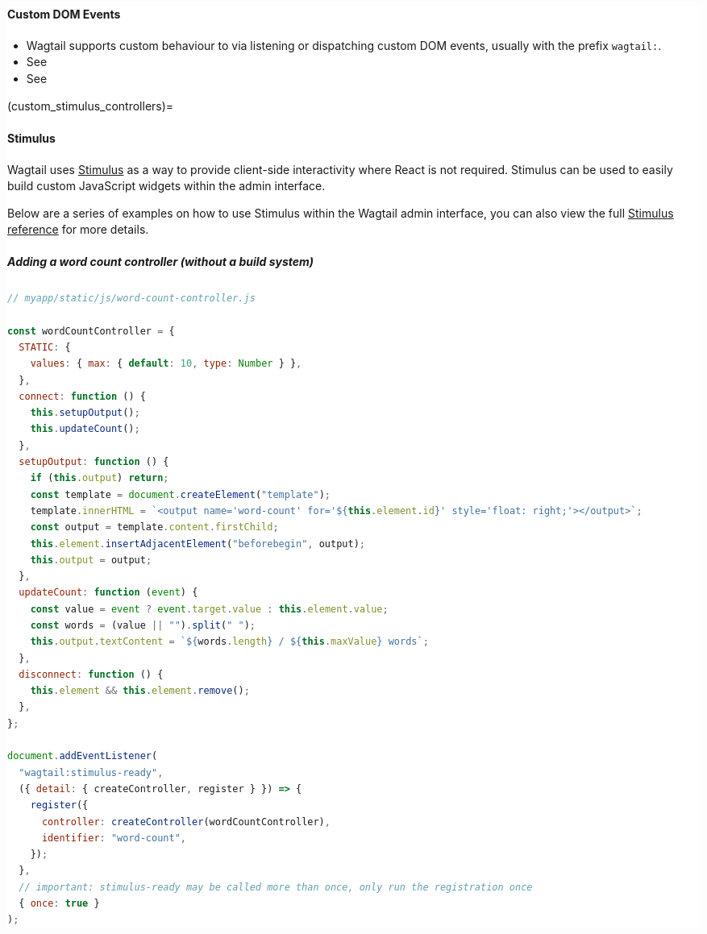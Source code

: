 #### Custom DOM Events

- Wagtail supports custom behaviour to via listening or dispatching custom DOM events, usually with the prefix `wagtail:`.
- See [](../images/title_generation_on_upload.md)
- See [](../documents/title_generation_on_upload.md)

(custom_stimulus_controllers)=

#### Stimulus

Wagtail uses [Stimulus](https://stimulus.hotwired.dev/) as a way to provide client-side interactivity where React is not required. Stimulus can be used to easily build custom JavaScript widgets within the admin interface.

Below are a series of examples on how to use Stimulus within the Wagtail admin interface, you can also view the full [Stimulus reference](stimulus_reference) for more details.

##### Adding a word count controller (without a build system)

```javascript
// myapp/static/js/word-count-controller.js

const wordCountController = {
  STATIC: {
    values: { max: { default: 10, type: Number } },
  },
  connect: function () {
    this.setupOutput();
    this.updateCount();
  },
  setupOutput: function () {
    if (this.output) return;
    const template = document.createElement("template");
    template.innerHTML = `<output name='word-count' for='${this.element.id}' style='float: right;'></output>`;
    const output = template.content.firstChild;
    this.element.insertAdjacentElement("beforebegin", output);
    this.output = output;
  },
  updateCount: function (event) {
    const value = event ? event.target.value : this.element.value;
    const words = (value || "").split(" ");
    this.output.textContent = `${words.length} / ${this.maxValue} words`;
  },
  disconnect: function () {
    this.element && this.element.remove();
  },
};

document.addEventListener(
  "wagtail:stimulus-ready",
  ({ detail: { createController, register } }) => {
    register({
      controller: createController(wordCountController),
      identifier: "word-count",
    });
  },
  // important: stimulus-ready may be called more than once, only run the registration once
  { once: true }
);
```
